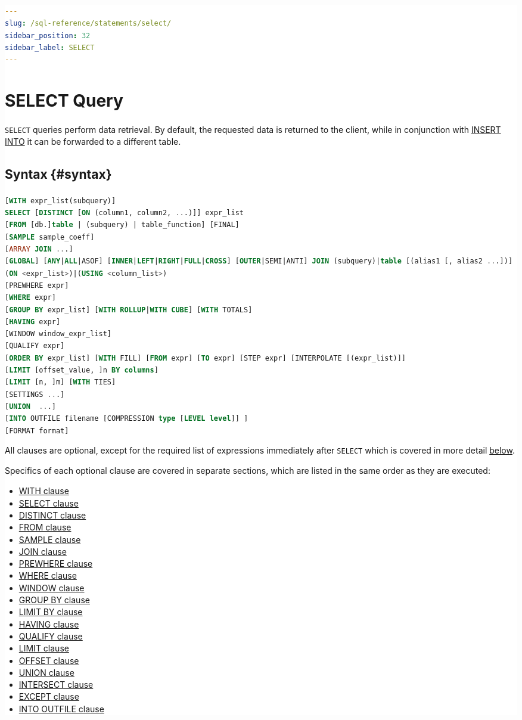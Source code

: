 ```yaml
---
slug: /sql-reference/statements/select/
sidebar_position: 32
sidebar_label: SELECT
---
```


# SELECT Query

`SELECT` queries perform data retrieval. By default, the requested data is returned to the client, while in conjunction with [INSERT INTO](../../../sql-reference/statements/insert-into.md) it can be forwarded to a different table.

## Syntax {#syntax}

``` sql
[WITH expr_list(subquery)]
SELECT [DISTINCT [ON (column1, column2, ...)]] expr_list
[FROM [db.]table | (subquery) | table_function] [FINAL]
[SAMPLE sample_coeff]
[ARRAY JOIN ...]
[GLOBAL] [ANY|ALL|ASOF] [INNER|LEFT|RIGHT|FULL|CROSS] [OUTER|SEMI|ANTI] JOIN (subquery)|table [(alias1 [, alias2 ...])] (ON <expr_list>)|(USING <column_list>)
[PREWHERE expr]
[WHERE expr]
[GROUP BY expr_list] [WITH ROLLUP|WITH CUBE] [WITH TOTALS]
[HAVING expr]
[WINDOW window_expr_list]
[QUALIFY expr]
[ORDER BY expr_list] [WITH FILL] [FROM expr] [TO expr] [STEP expr] [INTERPOLATE [(expr_list)]]
[LIMIT [offset_value, ]n BY columns]
[LIMIT [n, ]m] [WITH TIES]
[SETTINGS ...]
[UNION  ...]
[INTO OUTFILE filename [COMPRESSION type [LEVEL level]] ]
[FORMAT format]
```

All clauses are optional, except for the required list of expressions immediately after `SELECT` which is covered in more detail [below](#select-clause).

Specifics of each optional clause are covered in separate sections, which are listed in the same order as they are executed:

- [WITH clause](../../../sql-reference/statements/select/with.md)
- [SELECT clause](#select-clause)
- [DISTINCT clause](../../../sql-reference/statements/select/distinct.md)
- [FROM clause](../../../sql-reference/statements/select/from.md)
- [SAMPLE clause](../../../sql-reference/statements/select/sample.md)
- [JOIN clause](../../../sql-reference/statements/select/join.md)
- [PREWHERE clause](../../../sql-reference/statements/select/prewhere.md)
- [WHERE clause](../../../sql-reference/statements/select/where.md)
- [WINDOW clause](../../../sql-reference/window-functions/index.md)
- [GROUP BY clause](/sql-reference/statements/select/group-by)
- [LIMIT BY clause](../../../sql-reference/statements/select/limit-by.md)
- [HAVING clause](../../../sql-reference/statements/select/having.md)
- [QUALIFY clause](../../../sql-reference/statements/select/qualify.md)
- [LIMIT clause](../../../sql-reference/statements/select/limit.md)
- [OFFSET clause](../../../sql-reference/statements/select/offset.md)
- [UNION clause](../../../sql-reference/statements/select/union.md)
- [INTERSECT clause](../../../sql-reference/statements/select/intersect.md)
- [EXCEPT clause](../../../sql-reference/statements/select/except.md)
- [INTO OUTFILE clause](../../../sql-reference/statements/select/into-outfile.md)